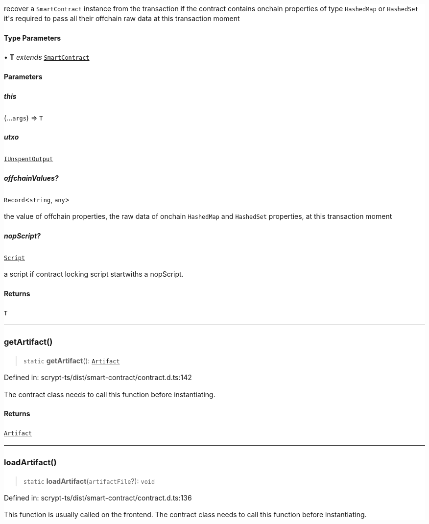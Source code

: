 recover a `SmartContract` instance from the transaction
if the contract contains onchain properties of type `HashedMap` or `HashedSet`
it's required to pass all their offchain raw data at this transaction moment

#### Type Parameters

• **T** *extends* [`SmartContract`](SmartContract.md)

#### Parameters

##### this

(...`args`) => `T`

##### utxo

[`IUnspentOutput`](../@scrypt-inc/bsv/namespaces/Transaction/interfaces/IUnspentOutput.md)

##### offchainValues?

`Record`\<`string`, `any`\>

the value of offchain properties, the raw data of onchain `HashedMap` and `HashedSet` properties, at this transaction moment

##### nopScript?

[`Script`](../@scrypt-inc/bsv/classes/Script.md)

a script if contract locking script startwiths a nopScript.

#### Returns

`T`

***

### getArtifact()

> `static` **getArtifact**(): [`Artifact`](../interfaces/Artifact.md)

Defined in: scrypt-ts/dist/smart-contract/contract.d.ts:142

The contract class needs to call this function before instantiating.

#### Returns

[`Artifact`](../interfaces/Artifact.md)

***

### loadArtifact()

> `static` **loadArtifact**(`artifactFile`?): `void`

Defined in: scrypt-ts/dist/smart-contract/contract.d.ts:136

This function is usually called on the frontend.
The contract class needs to call this function before instantiating.

